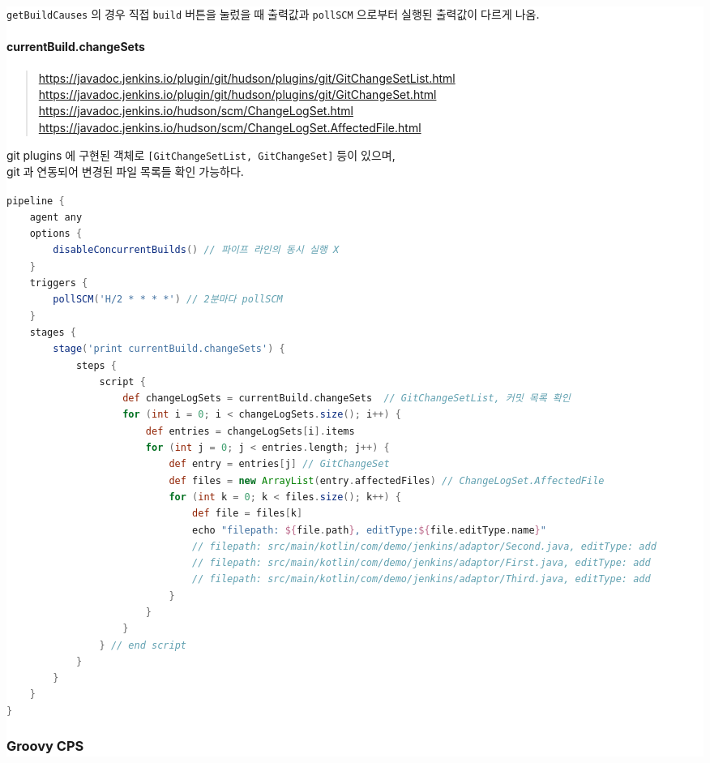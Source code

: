 `getBuildCauses` 의 경우 직접 `build` 버튼을 눌렀을 때 출력값과 `pollSCM` 으로부터 실행된 출력값이 다르게 나옴.  

#### currentBuild.changeSets  

> <https://javadoc.jenkins.io/plugin/git/hudson/plugins/git/GitChangeSetList.html>  
> <https://javadoc.jenkins.io/plugin/git/hudson/plugins/git/GitChangeSet.html>  
> <https://javadoc.jenkins.io/hudson/scm/ChangeLogSet.html>  
> <https://javadoc.jenkins.io/hudson/scm/ChangeLogSet.AffectedFile.html>  

git plugins 에 구현된 객체로 `[GitChangeSetList, GitChangeSet]` 등이 있으며,  
git 과 연동되어 변경된 파일 목록들 확인 가능하다.  

```groovy
pipeline {
    agent any
    options {
        disableConcurrentBuilds() // 파이프 라인의 동시 실행 X
    }
    triggers {
        pollSCM('H/2 * * * *') // 2분마다 pollSCM
    }
    stages {
        stage('print currentBuild.changeSets') {
            steps {
                script {
                    def changeLogSets = currentBuild.changeSets  // GitChangeSetList, 커밋 목록 확인
                    for (int i = 0; i < changeLogSets.size(); i++) {
                        def entries = changeLogSets[i].items
                        for (int j = 0; j < entries.length; j++) {
                            def entry = entries[j] // GitChangeSet
                            def files = new ArrayList(entry.affectedFiles) // ChangeLogSet.AffectedFile
                            for (int k = 0; k < files.size(); k++) {
                                def file = files[k]
                                echo "filepath: ${file.path}, editType:${file.editType.name}"
                                // filepath: src/main/kotlin/com/demo/jenkins/adaptor/Second.java, editType: add
                                // filepath: src/main/kotlin/com/demo/jenkins/adaptor/First.java, editType: add
                                // filepath: src/main/kotlin/com/demo/jenkins/adaptor/Third.java, editType: add
                            }
                        }
                    }
                } // end script
            }
        }
    }
}
```

### Groovy CPS

